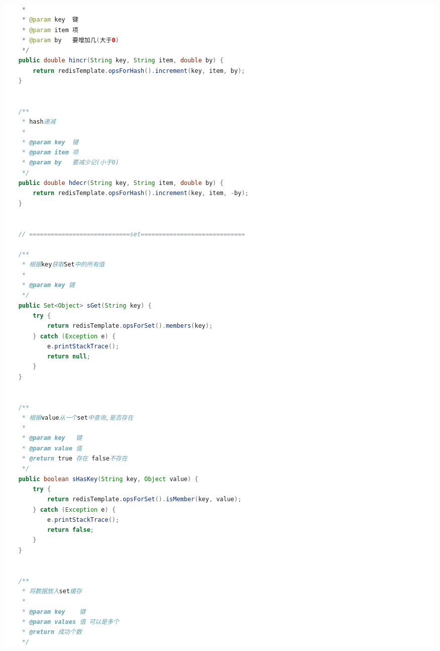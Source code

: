 ``` java
     *
     * @param key  键
     * @param item 项
     * @param by   要增加几(大于0)
     */
    public double hincr(String key, String item, double by) {
        return redisTemplate.opsForHash().increment(key, item, by);
    }


    /**
     * hash递减
     *
     * @param key  键
     * @param item 项
     * @param by   要减少记(小于0)
     */
    public double hdecr(String key, String item, double by) {
        return redisTemplate.opsForHash().increment(key, item, -by);
    }


    // ============================set=============================

    /**
     * 根据key获取Set中的所有值
     *
     * @param key 键
     */
    public Set<Object> sGet(String key) {
        try {
            return redisTemplate.opsForSet().members(key);
        } catch (Exception e) {
            e.printStackTrace();
            return null;
        }
    }


    /**
     * 根据value从一个set中查询,是否存在
     *
     * @param key   键
     * @param value 值
     * @return true 存在 false不存在
     */
    public boolean sHasKey(String key, Object value) {
        try {
            return redisTemplate.opsForSet().isMember(key, value);
        } catch (Exception e) {
            e.printStackTrace();
            return false;
        }
    }


    /**
     * 将数据放入set缓存
     *
     * @param key    键
     * @param values 值 可以是多个
     * @return 成功个数
     */
```